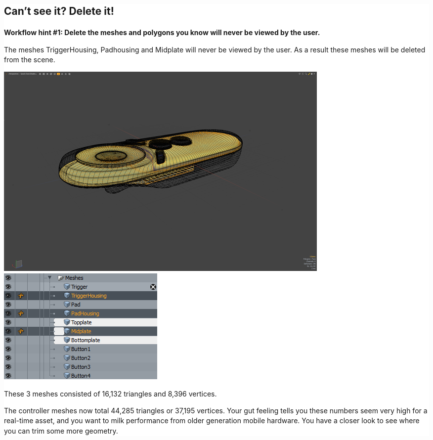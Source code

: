 
## Can’t see it?  Delete it!

**Workflow hint #1: Delete the meshes and polygons you know will never be viewed by the user.**

The meshes TriggerHousing, Padhousing and Midplate will never be viewed by the user.  As a result these meshes will be deleted from the scene.

<img src="image_4.png" alt="Markdown Image" style = "margin-right: 25px;" />
<img src="image_5.png" alt="Markdown Image" style = "margin-right: 25px;" />

These 3 meshes consisted of 16,132 triangles and 8,396 vertices.

The controller meshes now total 44,285 triangles or 37,195 vertices. Your gut feeling tells you these numbers  seem very high for a real-time asset, and you want to milk performance from older generation mobile hardware. You have a closer look to see where you can trim some more geometry.

